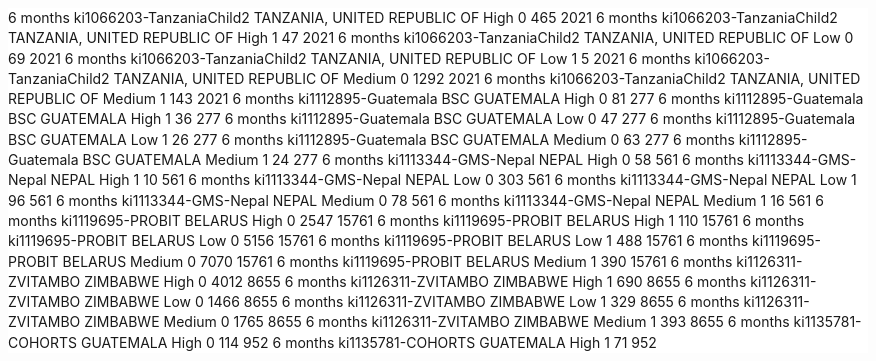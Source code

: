 6 months    ki1066203-TanzaniaChild2   TANZANIA, UNITED REPUBLIC OF   High              0      465    2021
6 months    ki1066203-TanzaniaChild2   TANZANIA, UNITED REPUBLIC OF   High              1       47    2021
6 months    ki1066203-TanzaniaChild2   TANZANIA, UNITED REPUBLIC OF   Low               0       69    2021
6 months    ki1066203-TanzaniaChild2   TANZANIA, UNITED REPUBLIC OF   Low               1        5    2021
6 months    ki1066203-TanzaniaChild2   TANZANIA, UNITED REPUBLIC OF   Medium            0     1292    2021
6 months    ki1066203-TanzaniaChild2   TANZANIA, UNITED REPUBLIC OF   Medium            1      143    2021
6 months    ki1112895-Guatemala BSC    GUATEMALA                      High              0       81     277
6 months    ki1112895-Guatemala BSC    GUATEMALA                      High              1       36     277
6 months    ki1112895-Guatemala BSC    GUATEMALA                      Low               0       47     277
6 months    ki1112895-Guatemala BSC    GUATEMALA                      Low               1       26     277
6 months    ki1112895-Guatemala BSC    GUATEMALA                      Medium            0       63     277
6 months    ki1112895-Guatemala BSC    GUATEMALA                      Medium            1       24     277
6 months    ki1113344-GMS-Nepal        NEPAL                          High              0       58     561
6 months    ki1113344-GMS-Nepal        NEPAL                          High              1       10     561
6 months    ki1113344-GMS-Nepal        NEPAL                          Low               0      303     561
6 months    ki1113344-GMS-Nepal        NEPAL                          Low               1       96     561
6 months    ki1113344-GMS-Nepal        NEPAL                          Medium            0       78     561
6 months    ki1113344-GMS-Nepal        NEPAL                          Medium            1       16     561
6 months    ki1119695-PROBIT           BELARUS                        High              0     2547   15761
6 months    ki1119695-PROBIT           BELARUS                        High              1      110   15761
6 months    ki1119695-PROBIT           BELARUS                        Low               0     5156   15761
6 months    ki1119695-PROBIT           BELARUS                        Low               1      488   15761
6 months    ki1119695-PROBIT           BELARUS                        Medium            0     7070   15761
6 months    ki1119695-PROBIT           BELARUS                        Medium            1      390   15761
6 months    ki1126311-ZVITAMBO         ZIMBABWE                       High              0     4012    8655
6 months    ki1126311-ZVITAMBO         ZIMBABWE                       High              1      690    8655
6 months    ki1126311-ZVITAMBO         ZIMBABWE                       Low               0     1466    8655
6 months    ki1126311-ZVITAMBO         ZIMBABWE                       Low               1      329    8655
6 months    ki1126311-ZVITAMBO         ZIMBABWE                       Medium            0     1765    8655
6 months    ki1126311-ZVITAMBO         ZIMBABWE                       Medium            1      393    8655
6 months    ki1135781-COHORTS          GUATEMALA                      High              0      114     952
6 months    ki1135781-COHORTS          GUATEMALA                      High              1       71     952
